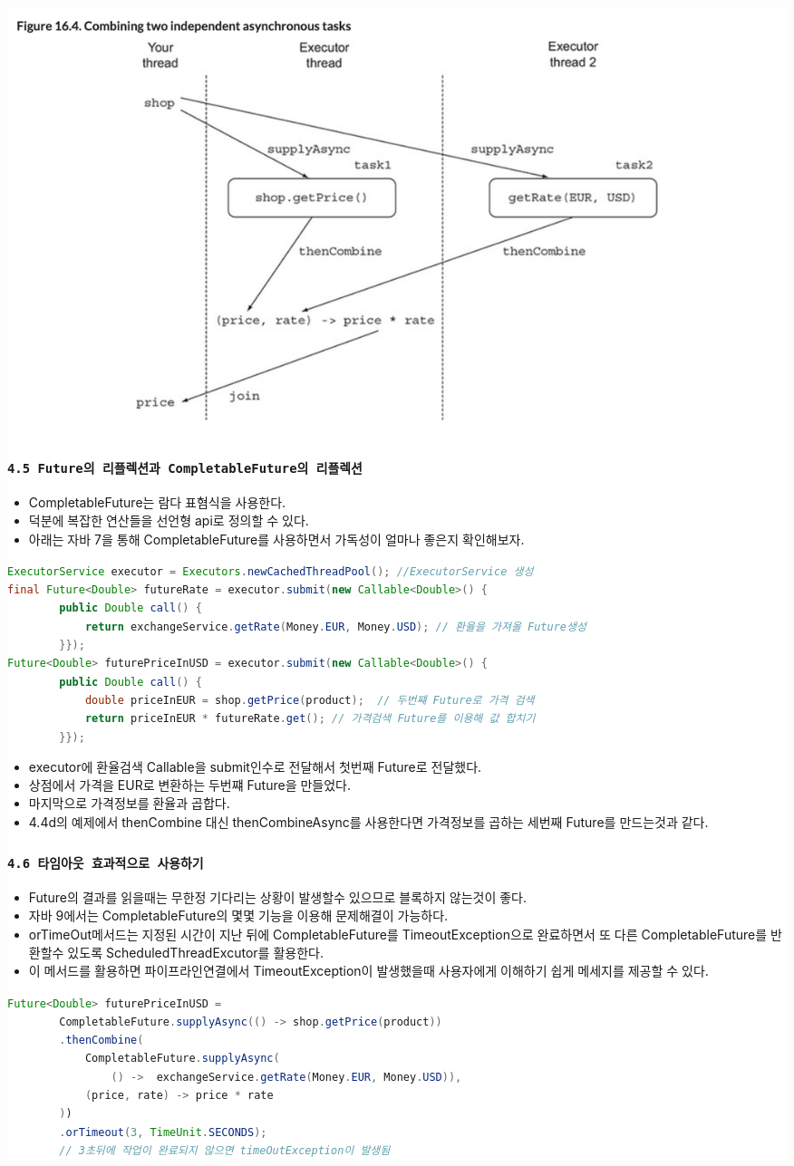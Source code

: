 ![thenCombine을](../../image/java/modernJava_In_Action/Figure_16.10.png)


### `4.5 Future의 리플렉션과 CompletableFuture의 리플렉션`
- CompletableFuture는 람다 표혐식을 사용한다.
- 덕분에 복잡한 연산들을 선언형 api로 정의할 수 있다.
- 아래는 자바 7을 통해 CompletableFuture를 사용하면서 가독성이 얼마나 좋은지 확인해보자.
```java
ExecutorService executor = Executors.newCachedThreadPool(); //ExecutorService 생성
final Future<Double> futureRate = executor.submit(new Callable<Double>() {
        public Double call() {
            return exchangeService.getRate(Money.EUR, Money.USD); // 환율을 가져올 Future생성
        }});
Future<Double> futurePriceInUSD = executor.submit(new Callable<Double>() {
        public Double call() {
            double priceInEUR = shop.getPrice(product);  // 두번쨰 Future로 가격 검색
            return priceInEUR * futureRate.get(); // 가격검색 Future를 이용해 값 합치기 
        }});
```
- executor에 환율검색 Callable을 submit인수로 전달해서 첫번째 Future로 전달했다.
- 상점에서 가격을 EUR로 변환하는 두번쨰 Future을 만들었다.
- 마지막으로 가격정보를 환율과 곱합다.
- 4.4d의 예제에서 thenCombine 대신 thenCombineAsync를 사용한다면 가격정보를 곱하는 세번째 Future를 만드는것과 같다.  


### `4.6 타임아웃 효과적으로 사용하기`
- Future의 결과를 읽을때는 무한정 기다리는 상황이 발생할수 있으므로 블록하지 않는것이 좋다.
- 자바 9에서는 CompletableFuture의 몇몇 기능을 이용해 문제해결이 가능하다.
- orTimeOut메서드는 지정된 시간이 지난 뒤에 CompletableFuture를 TimeoutException으로 완료하면서 또 다른 CompletableFuture를 반환할수 있도록 ScheduledThreadExcutor를 활용한다.
- 이 메서드를 활용하면 파이프라인연결에서 TimeoutException이 발생했을때 사용자에게 이해하기 쉽게 메세지를 제공할 수 있다. 
```java
Future<Double> futurePriceInUSD =
        CompletableFuture.supplyAsync(() -> shop.getPrice(product))
        .thenCombine(
            CompletableFuture.supplyAsync(
                () ->  exchangeService.getRate(Money.EUR, Money.USD)),
            (price, rate) -> price * rate
        ))
        .orTimeout(3, TimeUnit.SECONDS);
        // 3초뒤에 작업이 완료되지 않으면 timeOutException이 발생됨
```